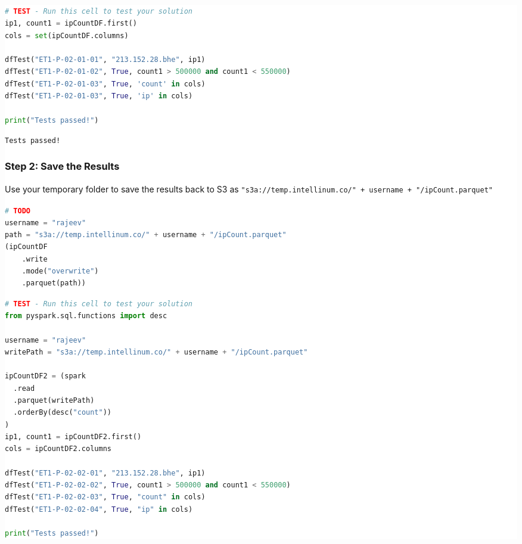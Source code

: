 

```python
# TEST - Run this cell to test your solution
ip1, count1 = ipCountDF.first()
cols = set(ipCountDF.columns)

dfTest("ET1-P-02-01-01", "213.152.28.bhe", ip1)
dfTest("ET1-P-02-01-02", True, count1 > 500000 and count1 < 550000)
dfTest("ET1-P-02-01-03", True, 'count' in cols)
dfTest("ET1-P-02-01-03", True, 'ip' in cols)

print("Tests passed!")
```

    Tests passed!


### Step 2: Save the Results

Use your temporary folder to save the results back to S3 as `"s3a://temp.intellinum.co/" + username + "/ipCount.parquet"`




```python
# TODO
username = "rajeev"
path = "s3a://temp.intellinum.co/" + username + "/ipCount.parquet"
(ipCountDF
    .write
    .mode("overwrite")
    .parquet(path))
```


```python
# TEST - Run this cell to test your solution
from pyspark.sql.functions import desc

username = "rajeev"
writePath = "s3a://temp.intellinum.co/" + username + "/ipCount.parquet"

ipCountDF2 = (spark
  .read
  .parquet(writePath)
  .orderBy(desc("count"))
)
ip1, count1 = ipCountDF2.first()
cols = ipCountDF2.columns

dfTest("ET1-P-02-02-01", "213.152.28.bhe", ip1)
dfTest("ET1-P-02-02-02", True, count1 > 500000 and count1 < 550000)
dfTest("ET1-P-02-02-03", True, "count" in cols)
dfTest("ET1-P-02-02-04", True, "ip" in cols)

print("Tests passed!")
```
